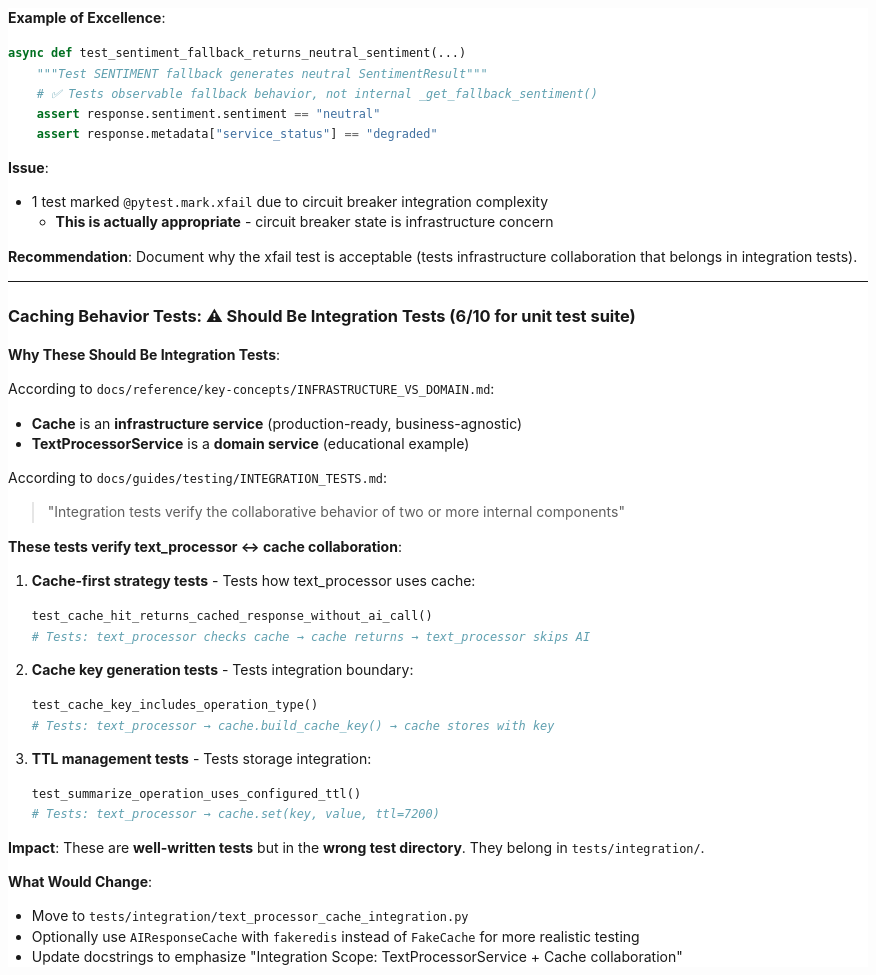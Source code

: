 **Example of Excellence**:
```python
async def test_sentiment_fallback_returns_neutral_sentiment(...)
    """Test SENTIMENT fallback generates neutral SentimentResult"""
    # ✅ Tests observable fallback behavior, not internal _get_fallback_sentiment()
    assert response.sentiment.sentiment == "neutral"
    assert response.metadata["service_status"] == "degraded"
```

**Issue**:
- 1 test marked `@pytest.mark.xfail` due to circuit breaker integration complexity
  - **This is actually appropriate** - circuit breaker state is infrastructure concern

**Recommendation**: Document why the xfail test is acceptable (tests infrastructure collaboration that belongs in integration tests).

---

### Caching Behavior Tests: ⚠️ Should Be Integration Tests (6/10 for unit test suite)

**Why These Should Be Integration Tests**:

According to `docs/reference/key-concepts/INFRASTRUCTURE_VS_DOMAIN.md`:
- **Cache** is an **infrastructure service** (production-ready, business-agnostic)
- **TextProcessorService** is a **domain service** (educational example)

According to `docs/guides/testing/INTEGRATION_TESTS.md`:
> "Integration tests verify the collaborative behavior of two or more internal components"

**These tests verify text_processor ↔ cache collaboration**:

1. **Cache-first strategy tests** - Tests how text_processor uses cache:
   ```python
   test_cache_hit_returns_cached_response_without_ai_call()
   # Tests: text_processor checks cache → cache returns → text_processor skips AI
   ```

2. **Cache key generation tests** - Tests integration boundary:
   ```python
   test_cache_key_includes_operation_type()
   # Tests: text_processor → cache.build_cache_key() → cache stores with key
   ```

3. **TTL management tests** - Tests storage integration:
   ```python
   test_summarize_operation_uses_configured_ttl()
   # Tests: text_processor → cache.set(key, value, ttl=7200)
   ```

**Impact**: These are **well-written tests** but in the **wrong test directory**. They belong in `tests/integration/`.

**What Would Change**:
- Move to `tests/integration/text_processor_cache_integration.py`
- Optionally use `AIResponseCache` with `fakeredis` instead of `FakeCache` for more realistic testing
- Update docstrings to emphasize "Integration Scope: TextProcessorService + Cache collaboration"

